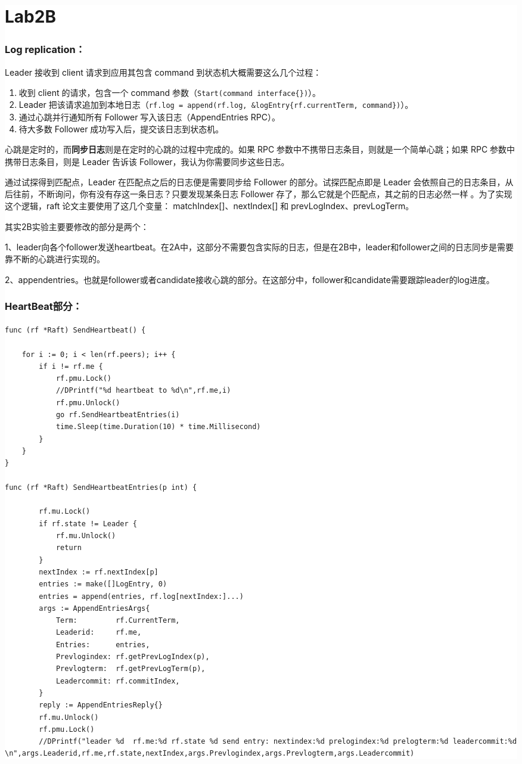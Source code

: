 # Lab2B

### Log replication：

Leader 接收到 client 请求到应用其包含 command 到状态机大概需要这么几个过程：

1. 收到 client 的请求，包含一个 command 参数（`Start(command interface{})`）。
2. Leader 把该请求追加到本地日志（`rf.log = append(rf.log, &logEntry{rf.currentTerm, command})`）。
3. 通过心跳并行通知所有 Follower 写入该日志（AppendEntries RPC）。
4. 待大多数 Follower 成功写入后，提交该日志到状态机。

心跳是定时的，而**同步日志**则是在定时的心跳的过程中完成的。如果 RPC 参数中不携带日志条目，则就是一个简单心跳；如果 RPC 参数中携带日志条目，则是 Leader 告诉该 Follower，我认为你需要同步这些日志。

通过试探得到匹配点，Leader 在匹配点之后的日志便是需要同步给 Follower 的部分。试探匹配点即是 Leader 会依照自己的日志条目，从后往前，不断询问，你有没有存这一条日志？只要发现某条日志 Follower 存了，那么它就是个匹配点，其之前的日志必然一样 。为了实现这个逻辑，raft 论文主要使用了这几个变量： matchIndex[]、nextIndex[] 和 prevLogIndex、prevLogTerm。

其实2B实验主要要修改的部分是两个：

1、leader向各个follower发送heartbeat。在2A中，这部分不需要包含实际的日志，但是在2B中，leader和follower之间的日志同步是需要靠不断的心跳进行实现的。

2、appendentries。也就是follower或者candidate接收心跳的部分。在这部分中，follower和candidate需要跟踪leader的log进度。

### HeartBeat部分：

```
func (rf *Raft) SendHeartbeat() {

    for i := 0; i < len(rf.peers); i++ {
        if i != rf.me {
            rf.pmu.Lock()
            //DPrintf("%d heartbeat to %d\n",rf.me,i)
            rf.pmu.Unlock()
            go rf.SendHeartbeatEntries(i)
            time.Sleep(time.Duration(10) * time.Millisecond)
        }
    }
}

func (rf *Raft) SendHeartbeatEntries(p int) {

        rf.mu.Lock()
        if rf.state != Leader {
            rf.mu.Unlock()
            return
        }
        nextIndex := rf.nextIndex[p]
        entries := make([]LogEntry, 0)
        entries = append(entries, rf.log[nextIndex:]...)
        args := AppendEntriesArgs{
            Term:         rf.CurrentTerm,
            Leaderid:     rf.me,
            Entries:      entries,
            Prevlogindex: rf.getPrevLogIndex(p),
            Prevlogterm:  rf.getPrevLogTerm(p),
            Leadercommit: rf.commitIndex,
        }
        reply := AppendEntriesReply{}
        rf.mu.Unlock()
        rf.pmu.Lock()
        //DPrintf("leader %d  rf.me:%d rf.state %d send entry: nextindex:%d prelogindex:%d prelogterm:%d leadercommit:%d\n",args.Leaderid,rf.me,rf.state,nextIndex,args.Prevlogindex,args.Prevlogterm,args.Leadercommit)
```